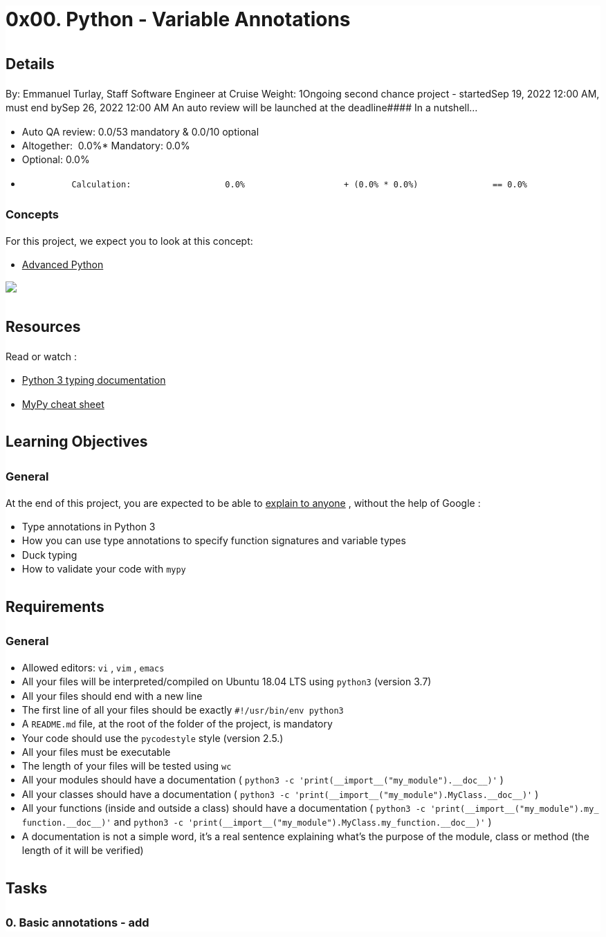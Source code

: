 # 0x00. Python - Variable Annotations
## Details
 By: Emmanuel Turlay, Staff Software Engineer at Cruise Weight: 1Ongoing second chance project - startedSep 19, 2022 12:00 AM, must end bySep 26, 2022 12:00 AM An auto review will be launched at the deadline#### In a nutshell…
* Auto QA review:          0.0/53 mandatory            &            0.0/10 optional      
* Altogether:         0.0%* Mandatory: 0.0%
* Optional: 0.0%
*               Calculation:                   0.0%                    + (0.0% * 0.0%)               == 0.0%

### Concepts
For this project, we expect you to look at this concept:
* [Advanced Python](https://intranet.hbtn.io/concepts/136) 

 ![](https://i.redd.it/y9y25tefi5401.png) 

## Resources
Read or watch :
* [Python 3 typing documentation](https://intranet.hbtn.io/rltoken/AgrgHs3ohrFJnT3Eece1UQ) 

* [MyPy cheat sheet](https://intranet.hbtn.io/rltoken/iEWC38l9R9216w1Y-x8pMg) 

## Learning Objectives
### General
At the end of this project, you are expected to be able to  [explain to anyone](https://intranet.hbtn.io/rltoken/0kx3ZdIopb6qMTq4TN-blw) 
 ,  without the help of Google :
* Type annotations in Python 3
* How you can use type annotations to specify function signatures and variable types
* Duck typing
* How to validate your code with  ` mypy ` 
## Requirements
### General
* Allowed editors:  ` vi ` ,  ` vim ` ,  ` emacs ` 
* All your files will be interpreted/compiled on Ubuntu 18.04 LTS using  ` python3 `  (version 3.7)
* All your files should end with a new line
* The first line of all your files should be exactly  ` #!/usr/bin/env python3 ` 
* A  ` README.md `  file, at the root of the folder of the project, is mandatory
* Your code should use the  ` pycodestyle `  style (version 2.5.)
* All your files must be executable
* The length of your files will be tested using  ` wc ` 
* All your modules should have a documentation ( ` python3 -c 'print(__import__("my_module").__doc__)' ` )
* All your classes should have a documentation ( ` python3 -c 'print(__import__("my_module").MyClass.__doc__)' ` )
* All your functions (inside and outside a class) should have a documentation ( ` python3 -c 'print(__import__("my_module").my_function.__doc__)' `  and  ` python3 -c 'print(__import__("my_module").MyClass.my_function.__doc__)' ` )
* A documentation is not a simple word, it’s a real sentence explaining what’s the purpose of the module, class or method (the length of it will be verified)
## Tasks
### 0. Basic annotations - add